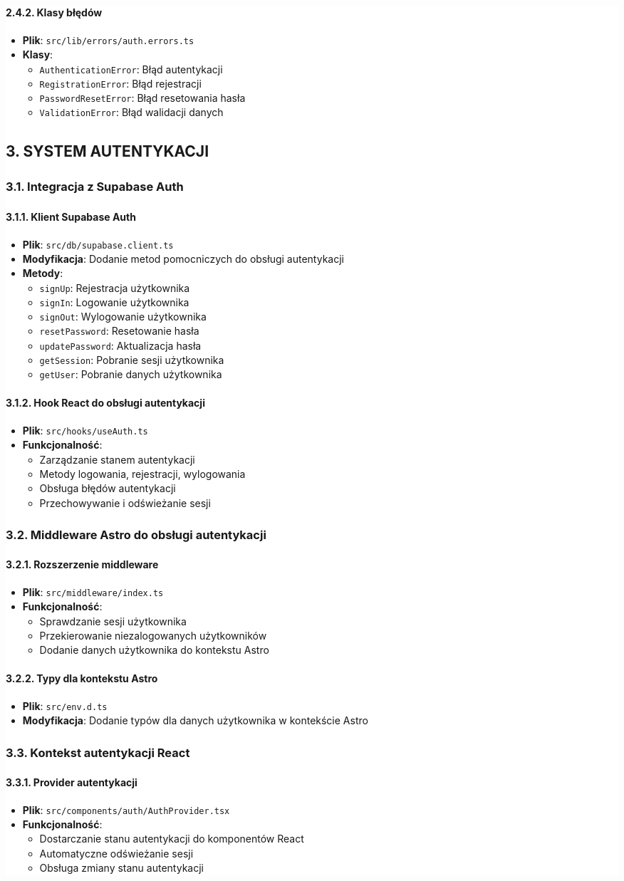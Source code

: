 #### 2.4.2. Klasy błędów
- **Plik**: `src/lib/errors/auth.errors.ts`
- **Klasy**:
  - `AuthenticationError`: Błąd autentykacji
  - `RegistrationError`: Błąd rejestracji
  - `PasswordResetError`: Błąd resetowania hasła
  - `ValidationError`: Błąd walidacji danych

## 3. SYSTEM AUTENTYKACJI

### 3.1. Integracja z Supabase Auth

#### 3.1.1. Klient Supabase Auth
- **Plik**: `src/db/supabase.client.ts`
- **Modyfikacja**: Dodanie metod pomocniczych do obsługi autentykacji
- **Metody**:
  - `signUp`: Rejestracja użytkownika
  - `signIn`: Logowanie użytkownika
  - `signOut`: Wylogowanie użytkownika
  - `resetPassword`: Resetowanie hasła
  - `updatePassword`: Aktualizacja hasła
  - `getSession`: Pobranie sesji użytkownika
  - `getUser`: Pobranie danych użytkownika

#### 3.1.2. Hook React do obsługi autentykacji
- **Plik**: `src/hooks/useAuth.ts`
- **Funkcjonalność**:
  - Zarządzanie stanem autentykacji
  - Metody logowania, rejestracji, wylogowania
  - Obsługa błędów autentykacji
  - Przechowywanie i odświeżanie sesji

### 3.2. Middleware Astro do obsługi autentykacji

#### 3.2.1. Rozszerzenie middleware
- **Plik**: `src/middleware/index.ts`
- **Funkcjonalność**:
  - Sprawdzanie sesji użytkownika
  - Przekierowanie niezalogowanych użytkowników
  - Dodanie danych użytkownika do kontekstu Astro

#### 3.2.2. Typy dla kontekstu Astro
- **Plik**: `src/env.d.ts`
- **Modyfikacja**: Dodanie typów dla danych użytkownika w kontekście Astro

### 3.3. Kontekst autentykacji React

#### 3.3.1. Provider autentykacji
- **Plik**: `src/components/auth/AuthProvider.tsx`
- **Funkcjonalność**:
  - Dostarczanie stanu autentykacji do komponentów React
  - Automatyczne odświeżanie sesji
  - Obsługa zmiany stanu autentykacji
